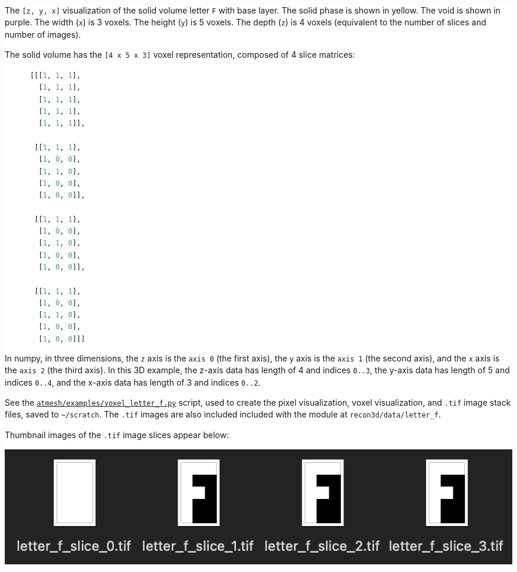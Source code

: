 The ``[z, y, x]`` visualization of the solid volume letter ``F`` with base layer.  The solid phase is shown in yellow.  The void is shown in purple.  The width (``x``) is 3 voxels.  The height (``y``) is 5 voxels.  The depth (``z``) is 4 voxels (equivalent to the number of slices and number of images).

The solid volume has the ``[4 x 5 x 3]`` voxel representation, composed of 4
slice matrices:

```python
      [[[1, 1, 1],
        [1, 1, 1],
        [1, 1, 1],
        [1, 1, 1],
        [1, 1, 1]],

       [[1, 1, 1],
        [1, 0, 0],
        [1, 1, 0],
        [1, 0, 0],
        [1, 0, 0]],

       [[1, 1, 1],
        [1, 0, 0],
        [1, 1, 0],
        [1, 0, 0],
        [1, 0, 0]],

       [[1, 1, 1],
        [1, 0, 0],
        [1, 1, 0],
        [1, 0, 0],
        [1, 0, 0]]]
```

In numpy, in three dimensions, the ``z`` axis is the ``axis 0`` (the first
axis), the ``y`` axis is the ``axis 1`` (the second axis), and the ``x`` axis
is the ``axis 2`` (the third axis).  In this 3D example, the z-axis data has
length of 4 and indices ``0..3``, the y-axis data has length of 5 and indices
``0..4``, and the x-axis data has length of 3 and indices ``0..2``.

See the [``atmesh/examples/voxel_letter_f.py``](../examples/voxel_letter_f.py)
script, used to create the pixel visualization, voxel visualization, and
``.tif`` image stack files, saved to ``~/scratch``.  The ``.tif`` images are
also included included with the module at ``recon3d/data/letter_f``.

Thumbnail images of the ``.tif`` image slices appear below:

![](figs/letter_f_slice_thumbnails.png)
